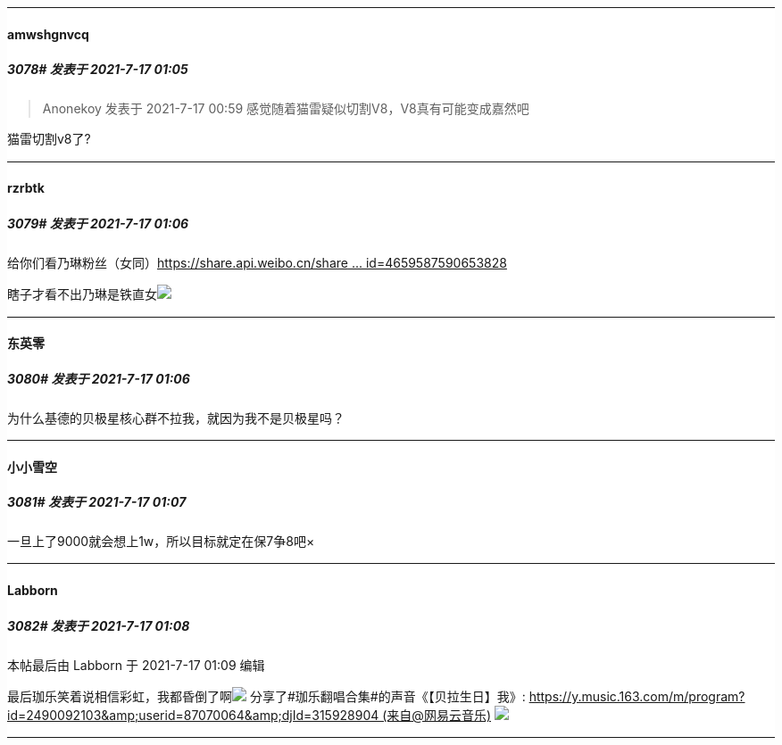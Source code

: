 
*****

####  amwshgnvcq  
##### 3078#       发表于 2021-7-17 01:05


<blockquote>Anonekoy 发表于 2021-7-17 00:59
感觉随着猫雷疑似切割V8，V8真有可能变成嘉然吧</blockquote>
猫雷切割v8了?


*****

####  rzrbtk  
##### 3079#       发表于 2021-7-17 01:06


给你们看乃琳粉丝（女同）[https://share.api.weibo.cn/share ... id=4659587590653828](https://share.api.weibo.cn/share/235655198.html?weibo_id=4659587590653828)


瞎子才看不出乃琳是铁直女<img src="https://static.saraba1st.com/image/smiley/face2017/027.png" referrerpolicy="no-referrer">


*****

####  东英零  
##### 3080#       发表于 2021-7-17 01:06


为什么基德的贝极星核心群不拉我，就因为我不是贝极星吗？


*****

####  小小雪空  
##### 3081#       发表于 2021-7-17 01:07


一旦上了9000就会想上1w，所以目标就定在保7争8吧×


*****

####  Labborn  
##### 3082#       发表于 2021-7-17 01:08


 本帖最后由 Labborn 于 2021-7-17 01:09 编辑 

最后珈乐笑着说相信彩虹，我都昏倒了啊<img src="https://static.saraba1st.com/image/smiley/face2017/140.png" referrerpolicy="no-referrer">
分享了#珈乐翻唱合集#的声音《【贝拉生日】我》: https://y.music.163.com/m/program?id=2490092103&amp;userid=87070064&amp;djId=315928904 (来自@网易云音乐)
<img src="https://static.saraba1st.com/image/smiley/face2017/140.png" referrerpolicy="no-referrer">


*****
